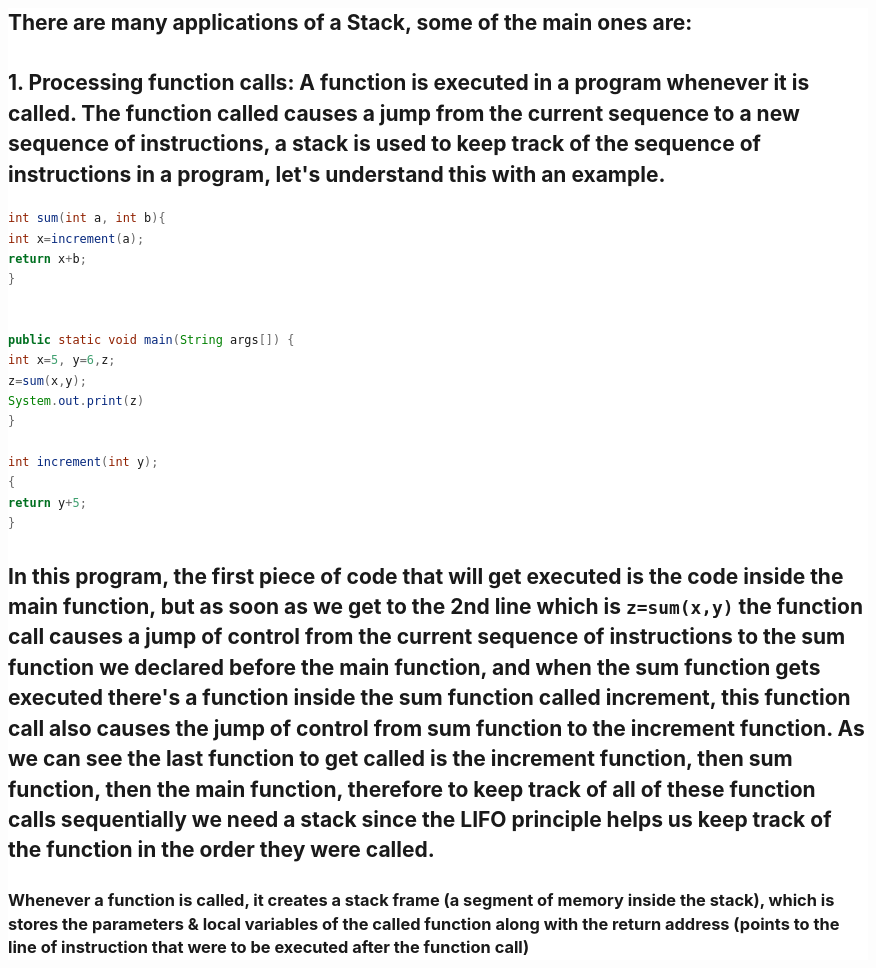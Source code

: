 ## There are many applications of a Stack, some of the main ones are:

## 1. Processing function calls: A function is executed in a program whenever it is called. The function called causes a jump from the current sequence to a new sequence of instructions, a stack is used to keep track of the sequence of instructions in a program, let's understand this with an example. 

```java
int sum(int a, int b){
int x=increment(a);
return x+b;
}


public static void main(String args[]) {
int x=5, y=6,z;
z=sum(x,y);
System.out.print(z)
}

int increment(int y);
{
return y+5;
}

```

## In this program, the first piece of code that will get executed is the code inside the main function, but as soon as we get to the 2nd line which is `z=sum(x,y)` the function call causes a jump of control from the current sequence of instructions to the sum function we declared before the main function, and when the sum function gets executed there's a function inside the sum function called increment, this function call also causes the jump of control from sum function to the increment function. As we can see the last function to get called is the increment function, then sum function, then the main function, therefore to keep track of all of these function calls sequentially we need a stack since the LIFO principle helps us keep track of the function in the order they were called.

### Whenever a function is called, it creates a stack frame (a segment of memory inside the stack), which is stores the parameters & local variables of the called function along with the return address (points to the line of instruction that were to be executed after the function call) 
